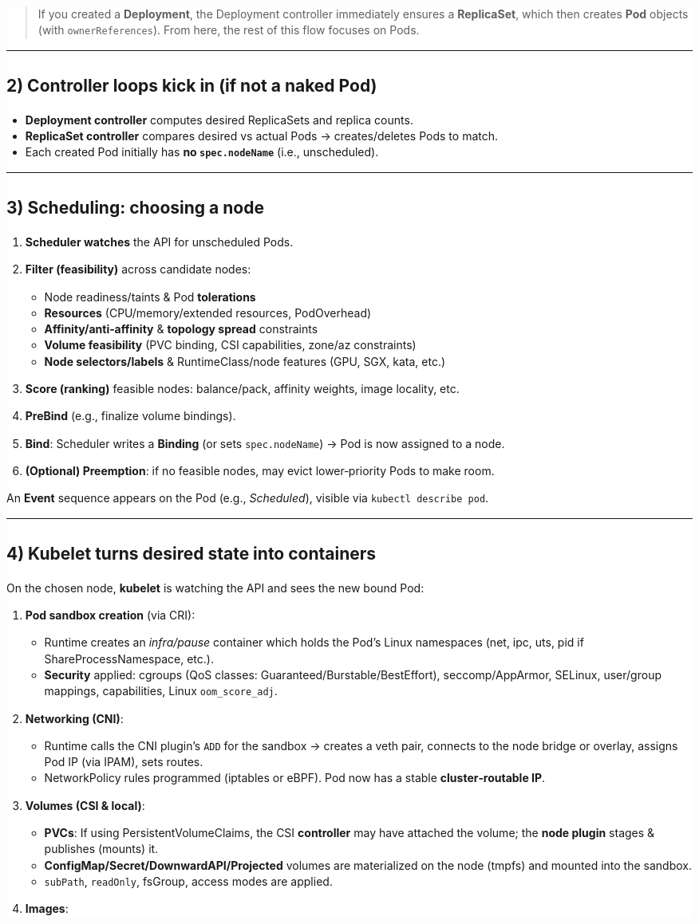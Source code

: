 > If you created a **Deployment**, the Deployment controller immediately ensures a **ReplicaSet**, which then creates **Pod** objects (with `ownerReferences`). From here, the rest of this flow focuses on Pods.

---

## 2) Controller loops kick in (if not a naked Pod)

* **Deployment controller** computes desired ReplicaSets and replica counts.
* **ReplicaSet controller** compares desired vs actual Pods → creates/deletes Pods to match.
* Each created Pod initially has **no `spec.nodeName`** (i.e., unscheduled).

---

## 3) Scheduling: choosing a node

1. **Scheduler watches** the API for unscheduled Pods.
2. **Filter (feasibility)** across candidate nodes:

   * Node readiness/taints & Pod **tolerations**
   * **Resources** (CPU/memory/extended resources, PodOverhead)
   * **Affinity/anti‑affinity** & **topology spread** constraints
   * **Volume feasibility** (PVC binding, CSI capabilities, zone/az constraints)
   * **Node selectors/labels** & RuntimeClass/node features (GPU, SGX, kata, etc.)
3. **Score (ranking)** feasible nodes: balance/pack, affinity weights, image locality, etc.
4. **PreBind** (e.g., finalize volume bindings).
5. **Bind**: Scheduler writes a **Binding** (or sets `spec.nodeName`) → Pod is now assigned to a node.
6. **(Optional) Preemption**: if no feasible nodes, may evict lower‑priority Pods to make room.

An **Event** sequence appears on the Pod (e.g., *Scheduled*), visible via `kubectl describe pod`.

---

## 4) Kubelet turns desired state into containers

On the chosen node, **kubelet** is watching the API and sees the new bound Pod:

1. **Pod sandbox creation** (via CRI):

   * Runtime creates an *infra/pause* container which holds the Pod’s Linux namespaces (net, ipc, uts, pid if ShareProcessNamespace, etc.).
   * **Security** applied: cgroups (QoS classes: Guaranteed/Burstable/BestEffort), seccomp/AppArmor, SELinux, user/group mappings, capabilities, Linux `oom_score_adj`.
2. **Networking (CNI)**:

   * Runtime calls the CNI plugin’s `ADD` for the sandbox → creates a veth pair, connects to the node bridge or overlay, assigns Pod IP (via IPAM), sets routes.
   * NetworkPolicy rules programmed (iptables or eBPF). Pod now has a stable **cluster‑routable IP**.
3. **Volumes (CSI & local)**:

   * **PVCs**: If using PersistentVolumeClaims, the CSI **controller** may have attached the volume; the **node plugin** stages & publishes (mounts) it.
   * **ConfigMap/Secret/DownwardAPI/Projected** volumes are materialized on the node (tmpfs) and mounted into the sandbox.
   * `subPath`, `readOnly`, fsGroup, access modes are applied.
4. **Images**:
